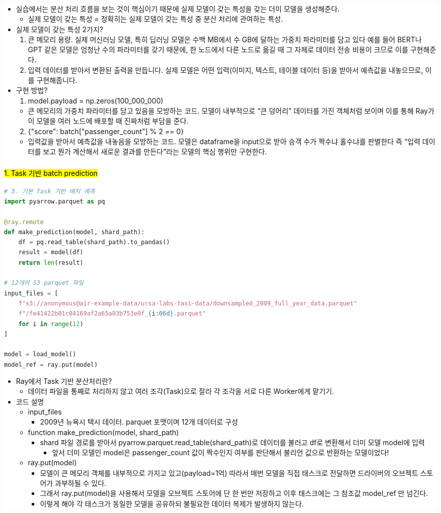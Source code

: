- 실습에서는 분산 처리 흐름을 보는 것이 핵심이기 때문에 실제 모델이 갖는 특성을 갖는 더미 모델을 생성해준다.
  - 실제 모델이 갖는 특성 = 정확히는 실제 모델이 갖는 특성 중 분산 처리에 관여하는 특성.
- 실제 모델이 갖는 특성 2가지? 
  1. 큰 메모리 용량. 실제 머신러닝 모델, 특히 딥러닝 모델은 수백 MB에서 수 GB에 달하는 가중치 파라미터를 담고 있다 예를 들어 BERT나 GPT 같은 모델은 엄청난 수의 파라미터를 갖기 때문에, 한 노드에서 다른 노드로 옮길 때 그 자체로 데이터 전송 비용이 크므로 이를 구현해준다.
  2. 입력 데이터를 받아서 변환된 출력을 만듭니다. 실제 모델은 어떤 입력(이미지, 텍스트, 테이블 데이터 등)을 받아서 예측값을 내놓으므로, 이를 구현해줍니다.
- 구현 방법? 
  1. model.payload = np.zeros(100_000_000)
   - 큰 메모리의 가중치 파라미터를 담고 있음을 모방하는 코드. 모델이 내부적으로 “큰 덩어리” 데이터를 가진 객체처럼 보이며 이를 통해 Ray가 이 모델을 여러 노드에 배포할 때 진짜처럼 부담을 준다. 
  2. {"score": batch["passenger_count"] % 2 == 0}
   - 입력값을 받아서 예측값을 내놓음을 모방하는 코드. 모델은 dataframe을 input으로 받아 승객 수가 짝수냐 홀수냐를 판별한다 즉 “입력 데이터를 보고 뭔가 계산해서 새로운 결과를 만든다”라는 모델의 핵심 행위만 구현한다. 

###

<mark>1. Task 기반 batch prediction</mark>

```python
# 3. 기본 Task 기반 배치 예측
import pyarrow.parquet as pq

@ray.remote
def make_prediction(model, shard_path):
    df = pq.read_table(shard_path).to_pandas()
    result = model(df)
    return len(result)

# 12개의 S3 parquet 파일
input_files = [
    f"s3://anonymous@air-example-data/ursa-labs-taxi-data/downsampled_2009_full_year_data.parquet"
    f"/fe41422b01c04169af2a65a83b753e0f_{i:06d}.parquet"
    for i in range(12)
]

model = load_model()
model_ref = ray.put(model)
```

- Ray에서 Task 기반 분산처리란? 
  - 데이터 파일을 통째로 처리하지 않고 여러 조각(Task)으로 잘라 각 조각을 서로 다른 Worker에게 맡기기.
- 코드 설명
  - input_files
    - 2009년 뉴욕시 택시 데이터. parquet 포맷이며 12개 데이터로 구성
  - function make_prediction(model, shard_path)
    - shard 파일 경로를 받아서 pyarrow.parquet.read_table(shard_path)로 데이터를 불러고 df로 변환해서 더미 모델 model에 입력
      - 앞서 더미 모델인 model은 passenger_count 값이 짝수인지 여부를 판단해서 불리언 값으로 반환하는 모델이었다!
  - ray.put(model)
    - 모델이 큰 메모리 객체를 내부적으로 가지고 있고(payload=1억) 따라서 매번 모델을 직접 태스크로 전달하면 드라이버의 오브젝트 스토어가 과부하될 수 있다. 
    - 그래서 ray.put(model)을 사용해서 모델을 오브젝트 스토어에 단 한 번만 저장하고 이후 태스크에는 그 참조값 model_ref 만 넘긴다.
    - 이렇게 해야 각 태스크가 동일한 모델을 공유하되 불필요한 데이터 복제가 발생하지 않는다.

###
